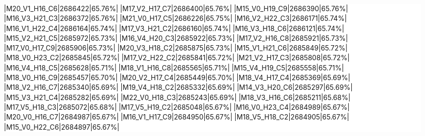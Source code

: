 |M20_V1_H16_C6|2686422|65.76%|
|M17_V2_H17_C7|2686400|65.76%|
|M15_V0_H19_C9|2686390|65.76%|
|M16_V3_H21_C3|2686372|65.76%|
|M21_V0_H17_C5|2686226|65.75%|
|M16_V2_H22_C3|2686171|65.74%|
|M16_V1_H22_C4|2686164|65.74%|
|M17_V3_H21_C2|2686160|65.74%|
|M16_V3_H18_C6|2686121|65.74%|
|M15_V2_H21_C5|2685972|65.73%|
|M16_V4_H20_C3|2685922|65.73%|
|M17_V2_H16_C8|2685921|65.73%|
|M17_V0_H17_C9|2685906|65.73%|
|M20_V3_H18_C2|2685875|65.73%|
|M15_V1_H21_C6|2685849|65.72%|
|M18_V0_H23_C2|2685845|65.72%|
|M17_V2_H22_C2|2685841|65.72%|
|M21_V2_H17_C3|2685808|65.72%|
|M16_V4_H18_C5|2685628|65.71%|
|M18_V1_H16_C8|2685565|65.71%|
|M15_V4_H19_C5|2685558|65.71%|
|M18_V0_H16_C9|2685457|65.70%|
|M20_V2_H17_C4|2685449|65.70%|
|M18_V4_H17_C4|2685369|65.69%|
|M18_V2_H16_C7|2685340|65.69%|
|M19_V4_H18_C2|2685332|65.69%|
|M14_V3_H20_C6|2685297|65.69%|
|M15_V3_H21_C4|2685282|65.69%|
|M22_V0_H18_C3|2685243|65.69%|
|M18_V3_H16_C6|2685211|65.68%|
|M17_V5_H18_C3|2685072|65.68%|
|M17_V5_H19_C2|2685048|65.67%|
|M16_V0_H23_C4|2684989|65.67%|
|M20_V0_H16_C7|2684987|65.67%|
|M16_V1_H17_C9|2684950|65.67%|
|M18_V5_H18_C2|2684905|65.67%|
|M15_V0_H22_C6|2684897|65.67%|
